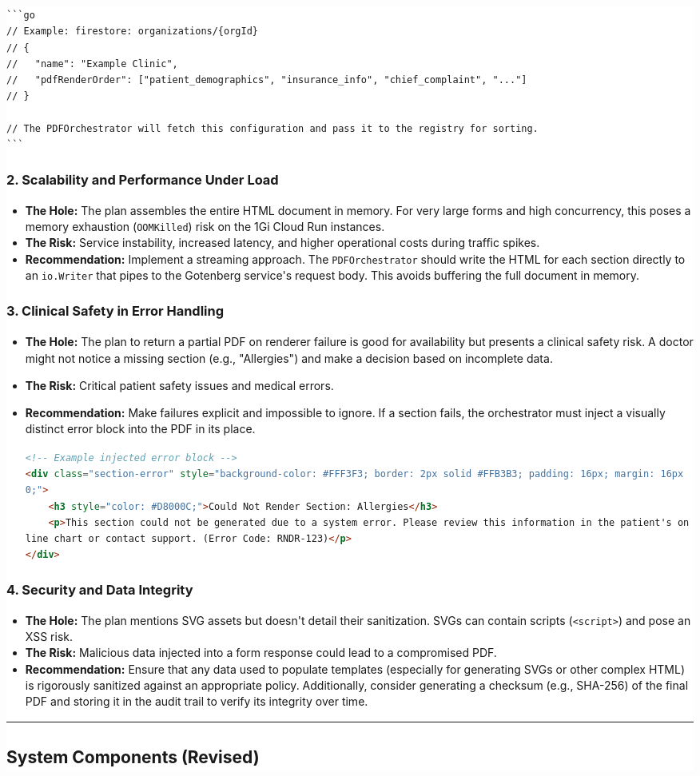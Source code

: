     ```go
    // Example: firestore: organizations/{orgId}
    // {
    //   "name": "Example Clinic",
    //   "pdfRenderOrder": ["patient_demographics", "insurance_info", "chief_complaint", "..."]
    // }

    // The PDFOrchestrator will fetch this configuration and pass it to the registry for sorting.
    ```

### 2. Scalability and Performance Under Load

*   **The Hole:** The plan assembles the entire HTML document in memory. For very large forms and high concurrency, this poses a memory exhaustion (`OOMKilled`) risk on the 1Gi Cloud Run instances.
*   **The Risk:** Service instability, increased latency, and higher operational costs during traffic spikes.
*   **Recommendation:** Implement a streaming approach. The `PDFOrchestrator` should write the HTML for each section directly to an `io.Writer` that pipes to the Gotenberg service's request body. This avoids buffering the full document in memory.

### 3. Clinical Safety in Error Handling

*   **The Hole:** The plan to return a partial PDF on renderer failure is good for availability but presents a clinical safety risk. A doctor might not notice a missing section (e.g., "Allergies") and make a decision based on incomplete data.
*   **The Risk:** Critical patient safety issues and medical errors.
*   **Recommendation:** Make failures explicit and impossible to ignore. If a section fails, the orchestrator must inject a visually distinct error block into the PDF in its place.

    ```html
    <!-- Example injected error block -->
    <div class="section-error" style="background-color: #FFF3F3; border: 2px solid #FFB3B3; padding: 16px; margin: 16px 0;">
        <h3 style="color: #D8000C;">Could Not Render Section: Allergies</h3>
        <p>This section could not be generated due to a system error. Please review this information in the patient's online chart or contact support. (Error Code: RNDR-123)</p>
    </div>
    ```

### 4. Security and Data Integrity

*   **The Hole:** The plan mentions SVG assets but doesn't detail their sanitization. SVGs can contain scripts (`<script>`) and pose an XSS risk.
*   **The Risk:** Malicious data injected into a form response could lead to a compromised PDF.
*   **Recommendation:** Ensure that any data used to populate templates (especially for generating SVGs or other complex HTML) is rigorously sanitized against an appropriate policy. Additionally, consider generating a checksum (e.g., SHA-256) of the final PDF and storing it in the audit trail to verify its integrity over time.

---

## System Components (Revised)
